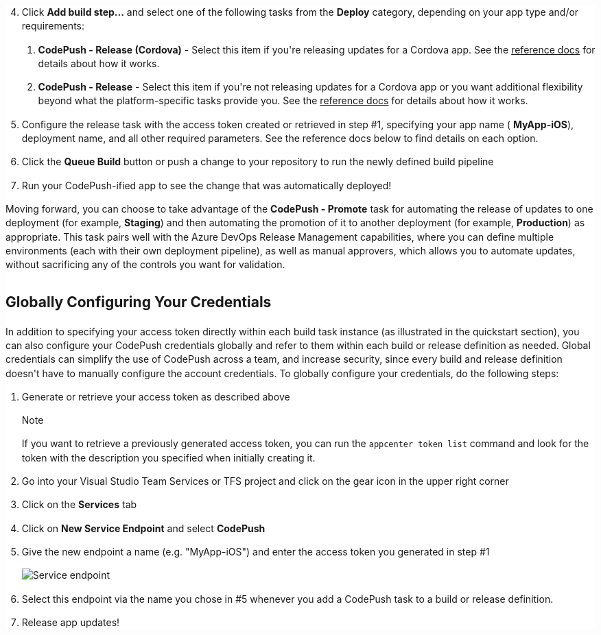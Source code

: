 4. Click **Add build step...** and select one of the following tasks from the **Deploy** category, depending on your app type and/or requirements:

   1. **CodePush - Release (Cordova)** - Select this item if you're releasing updates for a Cordova app. See the [reference docs](./cli.md#releasing-updates-cordova) for details about how it works.

   2. **CodePush - Release** - Select this item if you're not releasing updates for a Cordova app or you want additional flexibility beyond what the platform-specific tasks provide you. See the [reference docs](./cli.md#releasing-updates-general) for details about how it works.

5. Configure the release task with the access token created or retrieved in step #1, specifying your app name ( **MyApp-iOS**), deployment name, and all other required parameters. See the reference docs below to find details on each option. 

6. Click the **Queue Build** button or push a change to your repository to run the newly defined build pipeline

7. Run your CodePush-ified app to see the change that was automatically deployed!

Moving forward, you can choose to take advantage of the **CodePush - Promote** task for automating the release of updates to one deployment (for example, **Staging**) and then automating the promotion of it to another deployment (for example, **Production**) as appropriate. This task pairs well with the Azure DevOps Release Management capabilities, where you can define multiple environments (each with their own deployment pipeline), as well as manual approvers, which allows you to automate updates, without sacrificing any of the controls you want for validation.

## Globally Configuring Your Credentials

In addition to specifying your access token directly within each build task instance (as illustrated in the quickstart section), you can also configure your CodePush credentials globally and refer to them within each build or release definition as needed. Global credentials can simplify the use of CodePush across a team, and increase security, since every build and release definition doesn't have to manually configure the account credentials. To globally configure your credentials, do the following steps:

1. Generate or retrieve your access token as described above

   > [!NOTE]
   > If you want to retrieve a previously generated access token, you can run the `appcenter token list` command and look for the token with the description you specified when initially creating it.

2. Go into your Visual Studio Team Services or TFS project and click on the gear icon in the upper right corner

3. Click on the **Services** tab

4. Click on **New Service Endpoint** and select **CodePush**

5. Give the new endpoint a name (e.g. "MyApp-iOS") and enter the access token you generated in step #1

    ![Service endpoint](images/vsts2.png)

6. Select this endpoint via the name you chose in #5 whenever you add a CodePush task to a build or release definition.

7. Release app updates!
